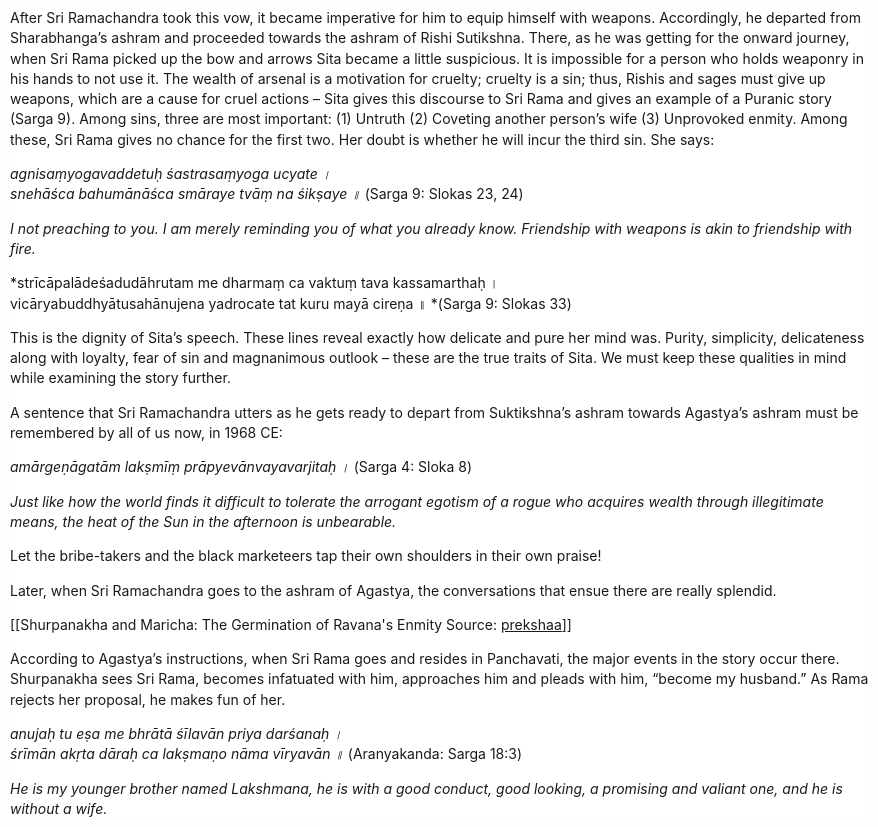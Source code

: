 After Sri Ramachandra took this vow, it became imperative for him to equip himself with weapons. Accordingly, he departed from Sharabhanga’s ashram and proceeded towards the ashram of Rishi Sutikshna. There, as he was getting for the onward journey, when Sri Rama picked up the bow and arrows Sita became a little suspicious. It is impossible for a person who holds weaponry in his hands to not use it. The wealth of arsenal is a motivation for cruelty; cruelty is a sin; thus, Rishis and sages must give up weapons, which are a cause for cruel actions – Sita gives this discourse to Sri Rama and gives an example of a Puranic story (Sarga 9). Among sins, three are most important: (1) Untruth (2) Coveting another person’s wife (3) Unprovoked enmity. Among these, Sri Rama gives no chance for the first two. Her doubt is whether he will incur the third sin. She says:

*agnisaṃyogavaddetuḥ śastrasaṃyoga ucyate ।  
snehāśca bahumānāśca smāraye tvāṃ na śikṣaye ॥* (Sarga 9: Slokas 23, 24)

*I not preaching to you. I am merely reminding you of what you already know. Friendship with weapons is akin to friendship with fire.*

*strīcāpalādeśadudāhrutam me dharmaṃ ca vaktuṃ tava kassamarthaḥ ।  
vicāryabuddhyātusahānujena yadrocate tat kuru mayā cireṇa ॥ *(Sarga 9: Slokas 33)

This is the dignity of Sita’s speech. These lines reveal exactly how delicate and pure her mind was. Purity, simplicity, delicateness along with loyalty, fear of sin and magnanimous outlook – these are the true traits of Sita. We must keep these qualities in mind while examining the story further.

A sentence that Sri Ramachandra utters as he gets ready to depart from Suktikshna’s ashram towards Agastya’s ashram must be remembered by all of us now, in 1968 CE:

*amārgeṇāgatām lakṣmīṃ prāpyevānvayavarjitaḥ ।* (Sarga 4: Sloka 8)

*Just like how the world finds it difficult to tolerate the arrogant egotism of a rogue who acquires wealth through illegitimate means, the heat of the Sun in the afternoon is unbearable.*

Let the bribe-takers and the black marketeers tap their own shoulders in their own praise!

Later, when Sri Ramachandra goes to the ashram of Agastya, the conversations that ensue there are really splendid.

</div>

</div>

</div>


[[Shurpanakha and Maricha: The Germination of Ravana's Enmity	Source: [prekshaa](https://www.prekshaa.in/article/shurpanakha-and-maricha-germination-ravanas-enmity)]]

<div class="field field-name-body field-type-text-with-summary field-label-hidden">

<div class="field-items">

<div class="field-item even" property="content:encoded">

According to Agastya’s instructions, when Sri Rama goes and resides in Panchavati, the major events in the story occur there. Shurpanakha sees Sri Rama, becomes infatuated with him, approaches him and pleads with him, “become my husband.” As Rama rejects her proposal, he makes fun of her.

*anujaḥ tu eṣa me bhrātā śīlavān priya darśanaḥ* *।  
śrīmān akṛta dāraḥ ca lakṣmaṇo nāma vīryavān* *॥* (Aranyakanda: Sarga 18:3)

*He is my younger brother named Lakshmana, he is with a good conduct, good looking, a promising and valiant one, and he is without a wife.*
